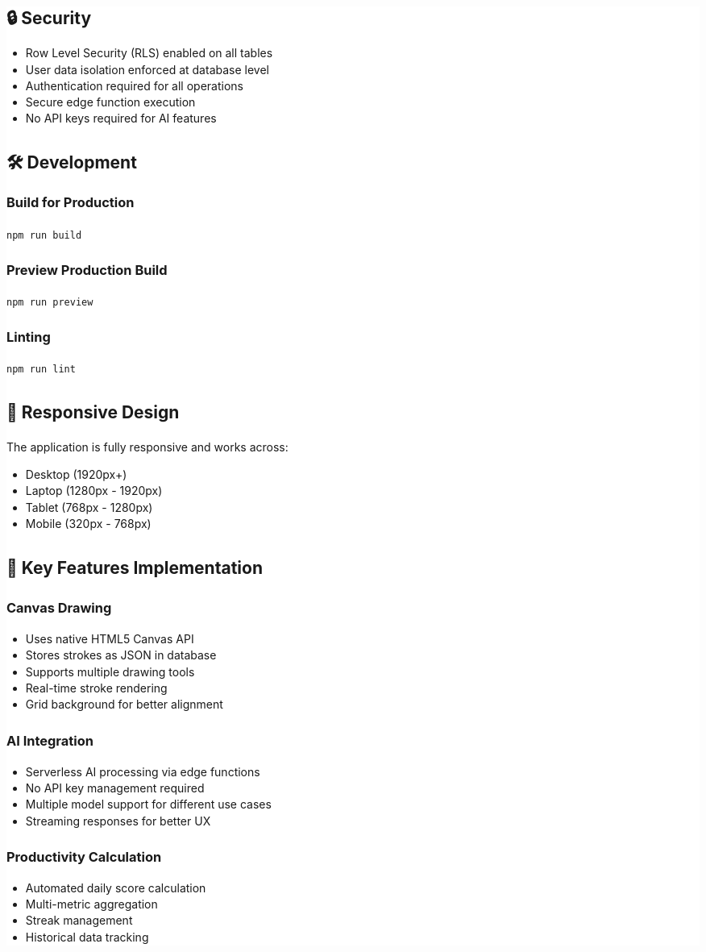 ## 🔒 Security

- Row Level Security (RLS) enabled on all tables
- User data isolation enforced at database level
- Authentication required for all operations
- Secure edge function execution
- No API keys required for AI features

## 🛠️ Development

### Build for Production
```bash
npm run build
```

### Preview Production Build
```bash
npm run preview
```

### Linting
```bash
npm run lint
```

## 📱 Responsive Design

The application is fully responsive and works across:
- Desktop (1920px+)
- Laptop (1280px - 1920px)
- Tablet (768px - 1280px)
- Mobile (320px - 768px)

## 🎯 Key Features Implementation

### Canvas Drawing
- Uses native HTML5 Canvas API
- Stores strokes as JSON in database
- Supports multiple drawing tools
- Real-time stroke rendering
- Grid background for better alignment

### AI Integration
- Serverless AI processing via edge functions
- No API key management required
- Multiple model support for different use cases
- Streaming responses for better UX

### Productivity Calculation
- Automated daily score calculation
- Multi-metric aggregation
- Streak management
- Historical data tracking
